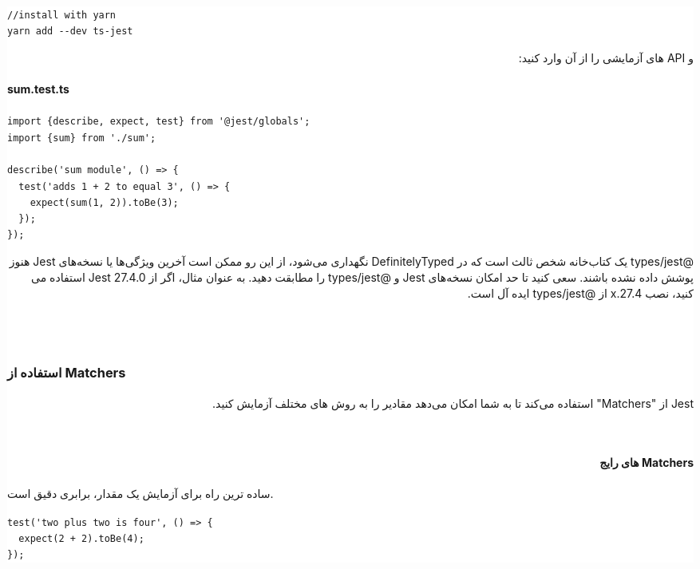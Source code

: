  </div>

<div dir='ltr'>

```
//install with yarn
yarn add --dev ts-jest
```

 </div>

<p dir = "rtl">
و API های آزمایشی را از آن وارد کنید:</p>

<h4 dir="ltr">sum.test.ts</h4>

<div dir='ltr'>

```
import {describe, expect, test} from '@jest/globals';
import {sum} from './sum';

describe('sum module', () => {
  test('adds 1 + 2 to equal 3', () => {
    expect(sum(1, 2)).toBe(3);
  });
});
```

 </div>

<p dir = "rtl">
@types/jest یک کتاب‌خانه شخص ثالث است که در DefinitelyTyped نگهداری می‌شود، از این رو ممکن است آخرین ویژگی‌ها یا نسخه‌های Jest هنوز پوشش داده نشده باشند. سعی کنید تا حد امکان نسخه‌های Jest و @types/jest را مطابقت دهید. به عنوان مثال، اگر از Jest 27.4.0 استفاده می کنید، نصب 27.4.x از @types/jest ایده آل است.</p>

</br>
</br>

<h3>
استفاده از Matchers</h3>

<p dir = "rtl">Jest از "Matchers" استفاده می‌کند تا به شما امکان می‌دهد مقادیر را به روش های مختلف آزمایش کنید.</p>

</br>

<h4 dir = "rtl">Matchers های رایج </h4>

<p>ساده ترین راه برای آزمایش یک مقدار، برابری دقیق است.
</p>

<div dir='ltr'>

```
test('two plus two is four', () => {
  expect(2 + 2).toBe(4);
});
```
